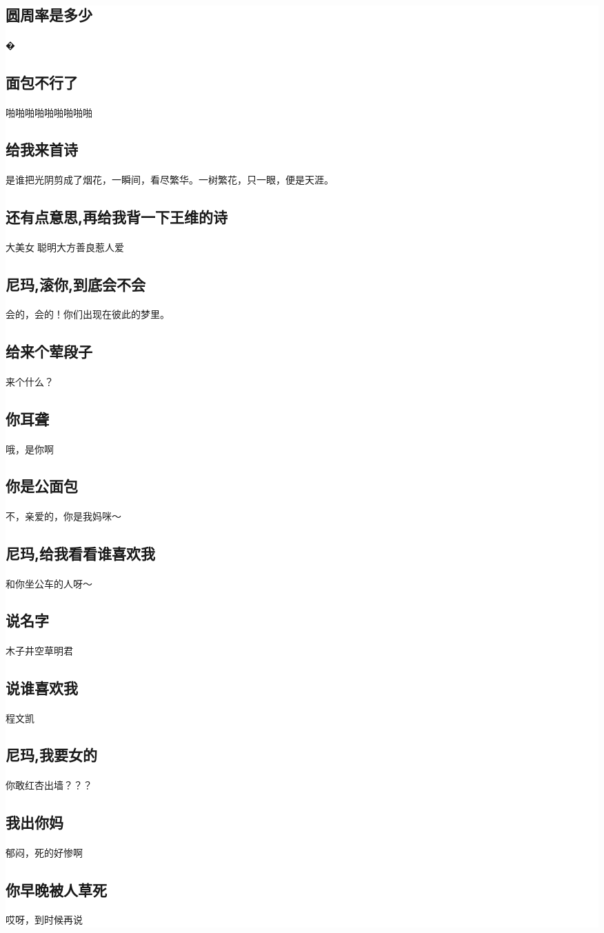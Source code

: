 ## 圆周率是多少
�

## 面包不行了
啪啪啪啪啪啪啪啪啪

## 给我来首诗
是谁把光阴剪成了烟花，一瞬间，看尽繁华。一树繁花，只一眼，便是天涯。

## 还有点意思,再给我背一下王维的诗
大美女 聪明大方善良惹人爱

## 尼玛,滚你,到底会不会
会的，会的！你们出现在彼此的梦里。

## 给来个荤段子
来个什么？

## 你耳聋
哦，是你啊

## 你是公面包
不，亲爱的，你是我妈咪～

## 尼玛,给我看看谁喜欢我
和你坐公车的人呀～

## 说名字
木子井空草明君

## 说谁喜欢我
程文凯

## 尼玛,我要女的
你敢红杏出墙？？？

## 我出你妈
郁闷，死的好惨啊

## 你早晚被人草死
哎呀，到时候再说
